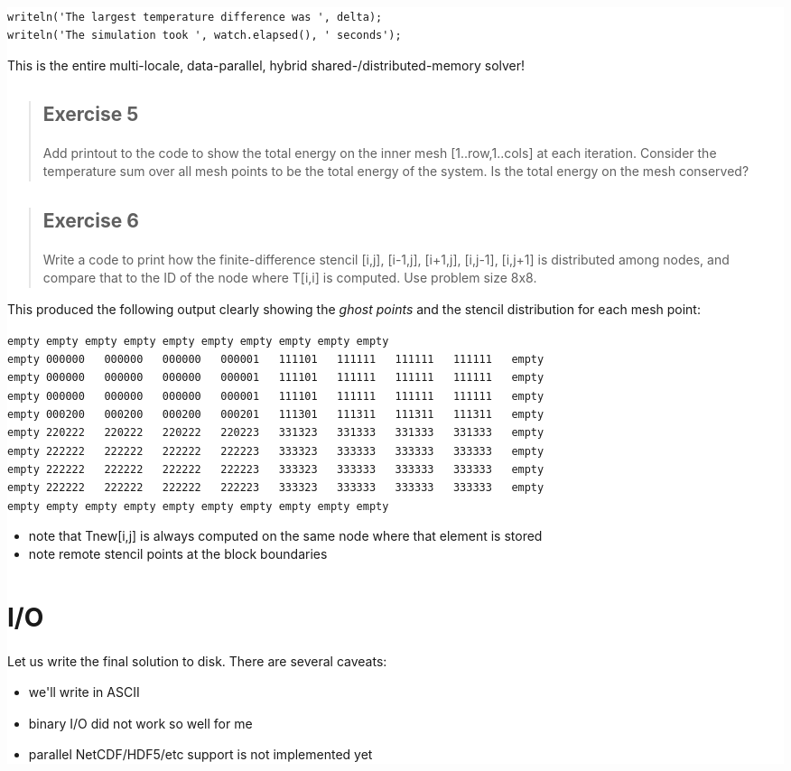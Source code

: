 ~~~
writeln('The largest temperature difference was ', delta);
writeln('The simulation took ', watch.elapsed(), ' seconds');
~~~

This is the entire multi-locale, data-parallel, hybrid shared-/distributed-memory solver!

> ## Exercise 5
> Add printout to the code to show the total energy on the inner mesh [1..row,1..cols] at each
> iteration. Consider the temperature sum over all mesh points to be the total energy of the system. Is
> the total energy on the mesh conserved?

> ## Exercise 6
> Write a code to print how the finite-difference stencil [i,j], [i-1,j], [i+1,j], [i,j-1], [i,j+1] is
> distributed among nodes, and compare that to the ID of the node where T[i,i] is computed. Use problem
> size 8x8.

This produced the following output clearly showing the *ghost points* and the stencil distribution for
each mesh point:

~~~
empty empty empty empty empty empty empty empty empty empty  
empty 000000   000000   000000   000001   111101   111111   111111   111111   empty  
empty 000000   000000   000000   000001   111101   111111   111111   111111   empty  
empty 000000   000000   000000   000001   111101   111111   111111   111111   empty  
empty 000200   000200   000200   000201   111301   111311   111311   111311   empty  
empty 220222   220222   220222   220223   331323   331333   331333   331333   empty  
empty 222222   222222   222222   222223   333323   333333   333333   333333   empty  
empty 222222   222222   222222   222223   333323   333333   333333   333333   empty  
empty 222222   222222   222222   222223   333323   333333   333333   333333   empty  
empty empty empty empty empty empty empty empty empty empty  
~~~

* note that Tnew[i,j] is always computed on the same node where that element is stored
* note remote stencil points at the block boundaries













# I/O

Let us write the final solution to disk. There are several caveats:

* we'll write in ASCII
* binary I/O did not work so well for me

* parallel NetCDF/HDF5/etc support is not implemented yet
